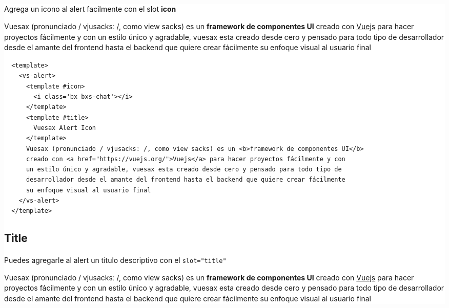 Agrega un icono al alert facilmente con el slot **icon**

<utils-icon />

<div slot="example">
  <div class="center">
    <vs-alert>
      <template #icon>
        <i class='bx bxs-chat'></i>
      </template>
      <template #title>
        Vuesax Alert Icon
      </template>
      Vuesax (pronunciado / vjusacksː /, como view sacks) es un <b>framework de componentes UI</b> creado con <a href="https://vuejs.org/">Vuejs</a> para hacer proyectos fácilmente y con un estilo único y agradable, vuesax esta creado desde cero y pensado para todo tipo de desarrollador desde el amante del frontend hasta el backend que quiere crear fácilmente su enfoque visual al usuario final
    </vs-alert>
  </div>
</div>

<div slot="template">
  
  ```html{3,4,5}
    <template>
      <vs-alert>
        <template #icon>
          <i class='bx bxs-chat'></i>
        </template>
        <template #title>
          Vuesax Alert Icon
        </template>
        Vuesax (pronunciado / vjusacksː /, como view sacks) es un <b>framework de componentes UI</b> 
        creado con <a href="https://vuejs.org/">Vuejs</a> para hacer proyectos fácilmente y con
        un estilo único y agradable, vuesax esta creado desde cero y pensado para todo tipo de
        desarrollador desde el amante del frontend hasta el backend que quiere crear fácilmente 
        su enfoque visual al usuario final
      </vs-alert>
    </template>
  ```

</div>

</card>

<card>

## Title

Puedes agregarle al alert un titulo descriptivo con el `slot="title"` 

<div slot="example">
  <div class="center">
    <vs-alert>
      <template #title>
        Vuesax Alert Title
      </template>
      Vuesax (pronunciado / vjusacksː /, como view sacks) es un <b>framework de componentes UI</b> creado con <a href="https://vuejs.org/">Vuejs</a> para hacer proyectos fácilmente y con un estilo único y agradable, vuesax esta creado desde cero y pensado para todo tipo de desarrollador desde el amante del frontend hasta el backend que quiere crear fácilmente su enfoque visual al usuario final
    </vs-alert>
  </div>
</div>
